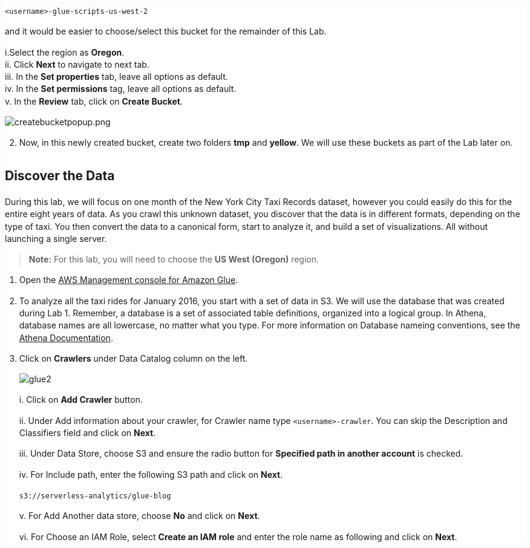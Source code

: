    ```
   <username>-glue-scripts-us-west-2
   ```

   and it would be easier to choose/select this bucket for the remainder of this Lab. 

   i.Select the region as **Oregon**.  
   ii. Click **Next** to navigate to next tab.  
   iii. In the **Set properties** tab, leave all options as default.  
   iv. In the **Set permissions** tag, leave all options as default.  
   v. In the **Review** tab, click on **Create Bucket**.  

![createbucketpopup.png](https://s3-us-west-2.amazonaws.com/reinvent2017content-abd313/lab1/createbucketpopup.png)

2. Now, in this newly created bucket, create two folders **tmp** and **yellow**. We will use these buckets as part of the Lab later on. 

## Discover the Data

During this lab, we will focus on one month of the New York City Taxi Records dataset, however you could easily do this for the entire eight years of data. As you crawl this unknown dataset, you discover that the data is in different formats, depending on the type of taxi. You then convert the data to a canonical form, start to analyze it, and build a set of visualizations. All without launching a single server.

>**Note:** For this lab, you will need to choose the **US West (Oregon)** region. 

1. Open the [AWS Management console for Amazon Glue](https://us-west-2.console.aws.amazon.com/glue/home?region=us-west-2#). 

2. To analyze all the taxi rides for January 2016, you start with a set of data in S3. We will use the database that was created during Lab 1. Remember, a database is a set of associated table definitions, organized into a logical group. In Athena, database names are all lowercase, no matter what you type. For more information on Database nameing conventions, see the [Athena Documentation](https://docs.aws.amazon.com/athena/latest/ug/tables-databases-columns-names.html).

3. Click on **Crawlers** under Data Catalog column on the left. 

   ![glue2](https://s3-us-west-2.amazonaws.com/reinvent2017content-abd313/lab3/glue_2.PNG)

   i. Click on **Add Crawler** button. 

   ii. Under Add information about your crawler, for Crawler name type `<username>-crawler`. You can skip the Description and Classifiers field and click on **Next**. 

   iii. Under Data Store, choose S3 and ensure the radio button for **Specified path in another account** is checked. 

   iv. For Include path, enter the following S3 path and click on **Next**.

   ```
   s3://serverless-analytics/glue-blog
   ```

   v. For Add Another data store, choose **No** and click on **Next**.

   vi. For Choose an IAM Role, select **Create an IAM role** and enter the role name as following and click on **Next**.

